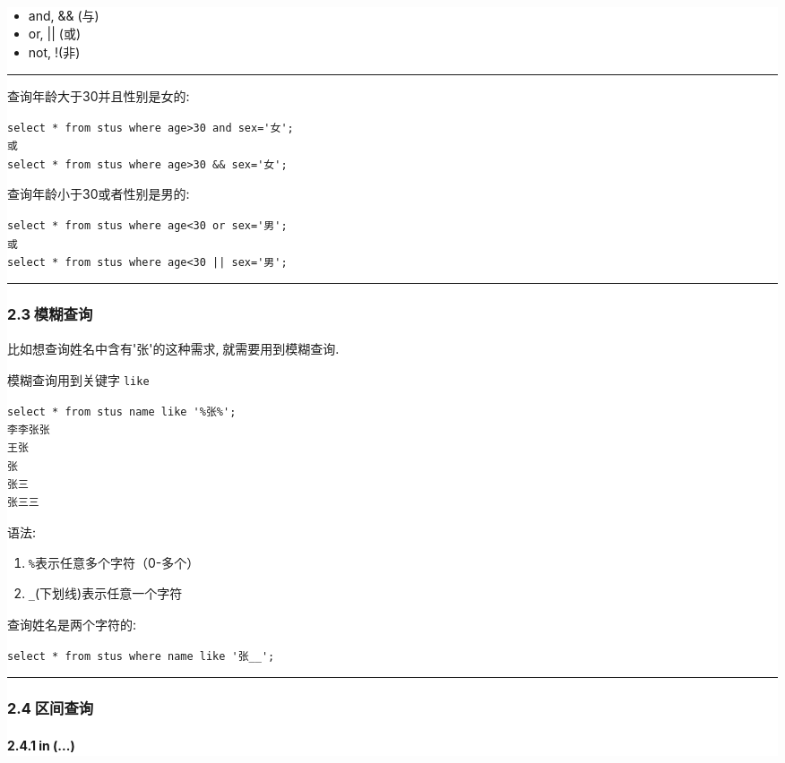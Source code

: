 - and, && (与)
- or, || (或)
- not, !(非)

---

查询年龄大于30并且性别是女的:
```mysql
select * from stus where age>30 and sex='女';
或
select * from stus where age>30 && sex='女';

```
查询年龄小于30或者性别是男的:

```mysql
select * from stus where age<30 or sex='男';
或
select * from stus where age<30 || sex='男';
```

---

### 2.3 模糊查询

比如想查询姓名中含有'张'的这种需求, 就需要用到模糊查询.

模糊查询用到关键字 `like`

```mysql
select * from stus name like '%张%';
李李张张
王张
张
张三
张三三
```



语法:

1. `%`表示任意多个字符（0-多个）

2. `_`(下划线)表示任意一个字符



查询姓名是两个字符的:

```mysql
select * from stus where name like '张__';
```

---

###  2.4 区间查询

#### 2.4.1 in (...)
